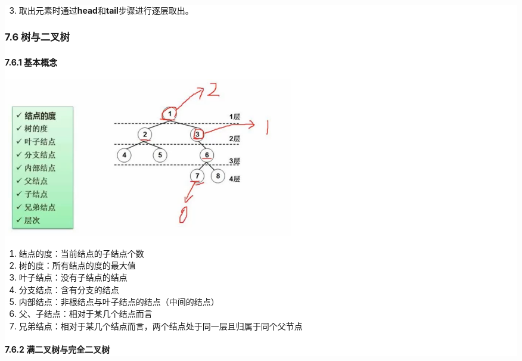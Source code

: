 3. 取出元素时通过**head**和**tail**步骤进行逐层取出。

### 7.6 树与二叉树

#### 7.6.1 基本概念

<img src="img/image-20220518165425084.png" alt="image-20220518165425084" style="zoom:50%;" />

1. 结点的度：当前结点的子结点个数
2. 树的度：所有结点的度的最大值
3. 叶子结点：没有子结点的结点
4. 分支结点：含有分支的结点
5. 内部结点：非根结点与叶子结点的结点（中间的结点）
6. 父、子结点：相对于某几个结点而言
7. 兄弟结点：相对于某几个结点而言，两个结点处于同一层且归属于同个父节点

#### 7.6.2 满二叉树与完全二叉树
